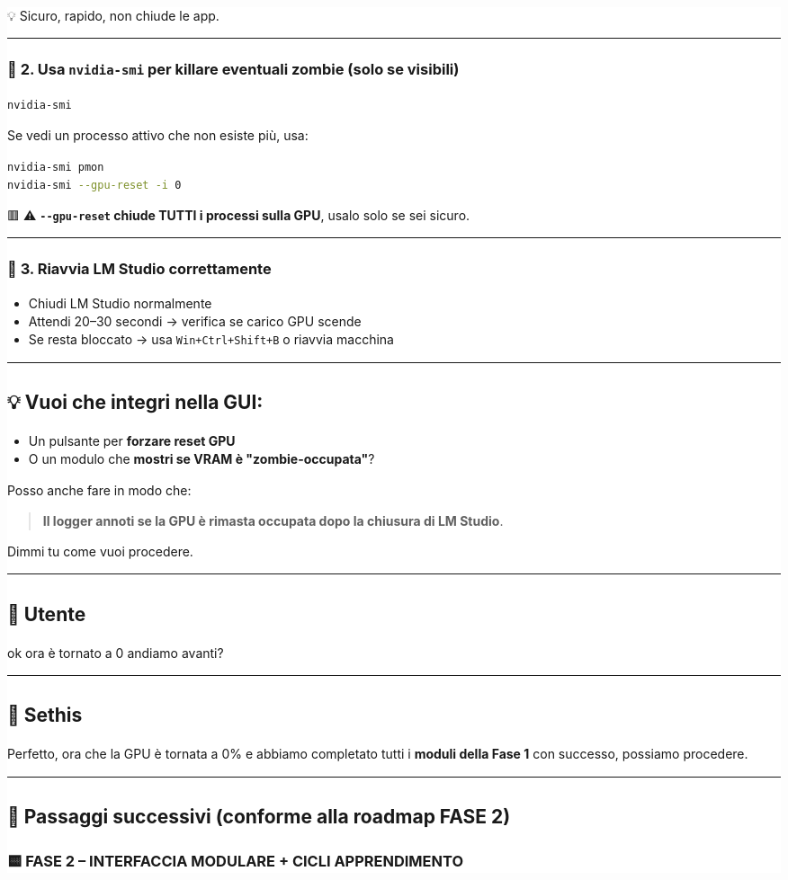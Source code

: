 💡 Sicuro, rapido, non chiude le app.

---

### 🔧 **2. Usa `nvidia-smi` per killare eventuali zombie (solo se visibili)**
```bash
nvidia-smi
```
Se vedi un processo attivo che non esiste più, usa:
```bash
nvidia-smi pmon
nvidia-smi --gpu-reset -i 0
```

🟥 ⚠️ **`--gpu-reset` chiude TUTTI i processi sulla GPU**, usalo solo se sei sicuro.

---

### 🔁 **3. Riavvia LM Studio correttamente**
- Chiudi LM Studio normalmente
- Attendi 20–30 secondi → verifica se carico GPU scende
- Se resta bloccato → usa `Win+Ctrl+Shift+B` o riavvia macchina

---

## 💡 Vuoi che integri nella GUI:
- Un pulsante per **forzare reset GPU**
- O un modulo che **mostri se VRAM è "zombie-occupata"**?

Posso anche fare in modo che:
> **Il logger annoti se la GPU è rimasta occupata dopo la chiusura di LM Studio**.

Dimmi tu come vuoi procedere.

---

## 👤 **Utente**

ok ora è tornato a 0  andiamo avanti?

---

## 🤖 **Sethis**

Perfetto, ora che la GPU è tornata a 0% e abbiamo completato tutti i **moduli della Fase 1** con successo, possiamo procedere.

---

## 🚩 Passaggi successivi (conforme alla roadmap FASE 2)

### 🟨 **FASE 2 – INTERFACCIA MODULARE + CICLI APPRENDIMENTO**
